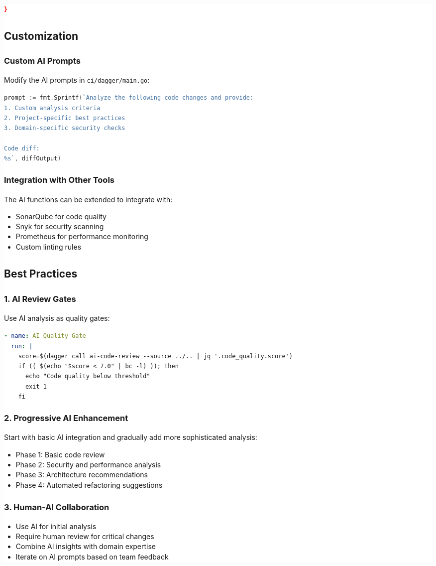 ```json
}
```

## Customization

### Custom AI Prompts
Modify the AI prompts in `ci/dagger/main.go`:

```go
prompt := fmt.Sprintf(`Analyze the following code changes and provide:
1. Custom analysis criteria
2. Project-specific best practices
3. Domain-specific security checks

Code diff:
%s`, diffOutput)
```

### Integration with Other Tools
The AI functions can be extended to integrate with:
- SonarQube for code quality
- Snyk for security scanning
- Prometheus for performance monitoring
- Custom linting rules

## Best Practices

### 1. AI Review Gates
Use AI analysis as quality gates:
```yaml
- name: AI Quality Gate
  run: |
    score=$(dagger call ai-code-review --source ../.. | jq '.code_quality.score')
    if (( $(echo "$score < 7.0" | bc -l) )); then
      echo "Code quality below threshold"
      exit 1
    fi
```

### 2. Progressive AI Enhancement
Start with basic AI integration and gradually add more sophisticated analysis:
- Phase 1: Basic code review
- Phase 2: Security and performance analysis
- Phase 3: Architecture recommendations
- Phase 4: Automated refactoring suggestions

### 3. Human-AI Collaboration
- Use AI for initial analysis
- Require human review for critical changes
- Combine AI insights with domain expertise
- Iterate on AI prompts based on team feedback
